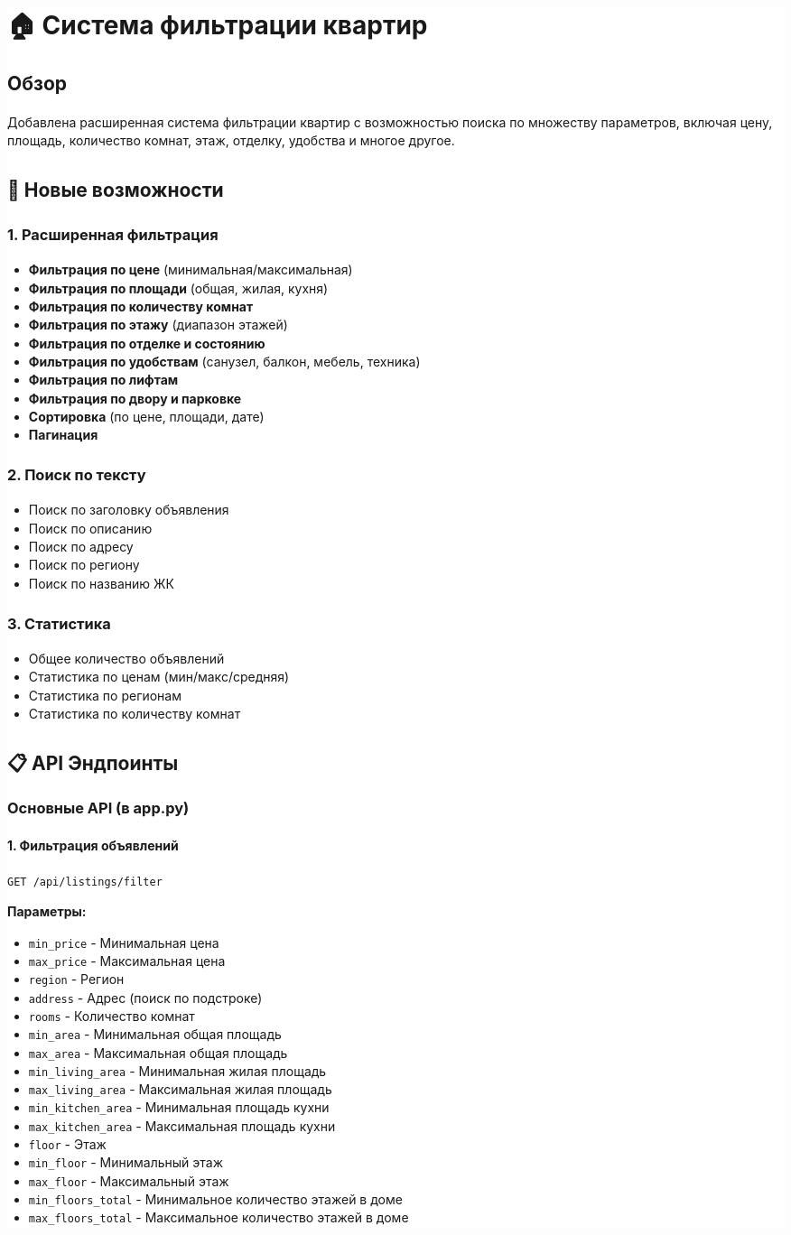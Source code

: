 # 🏠 Система фильтрации квартир

## Обзор

Добавлена расширенная система фильтрации квартир с возможностью поиска по множеству параметров, включая цену, площадь, количество комнат, этаж, отделку, удобства и многое другое.

## 🚀 Новые возможности

### 1. Расширенная фильтрация
- **Фильтрация по цене** (минимальная/максимальная)
- **Фильтрация по площади** (общая, жилая, кухня)
- **Фильтрация по количеству комнат**
- **Фильтрация по этажу** (диапазон этажей)
- **Фильтрация по отделке и состоянию**
- **Фильтрация по удобствам** (санузел, балкон, мебель, техника)
- **Фильтрация по лифтам**
- **Фильтрация по двору и парковке**
- **Сортировка** (по цене, площади, дате)
- **Пагинация**

### 2. Поиск по тексту
- Поиск по заголовку объявления
- Поиск по описанию
- Поиск по адресу
- Поиск по региону
- Поиск по названию ЖК

### 3. Статистика
- Общее количество объявлений
- Статистика по ценам (мин/макс/средняя)
- Статистика по регионам
- Статистика по количеству комнат

## 📋 API Эндпоинты

### Основные API (в app.py)

#### 1. Фильтрация объявлений
```
GET /api/listings/filter
```

**Параметры:**
- `min_price` - Минимальная цена
- `max_price` - Максимальная цена
- `region` - Регион
- `address` - Адрес (поиск по подстроке)
- `rooms` - Количество комнат
- `min_area` - Минимальная общая площадь
- `max_area` - Максимальная общая площадь
- `min_living_area` - Минимальная жилая площадь
- `max_living_area` - Максимальная жилая площадь
- `min_kitchen_area` - Минимальная площадь кухни
- `max_kitchen_area` - Максимальная площадь кухни
- `floor` - Этаж
- `min_floor` - Минимальный этаж
- `max_floor` - Максимальный этаж
- `min_floors_total` - Минимальное количество этажей в доме
- `max_floors_total` - Максимальное количество этажей в доме